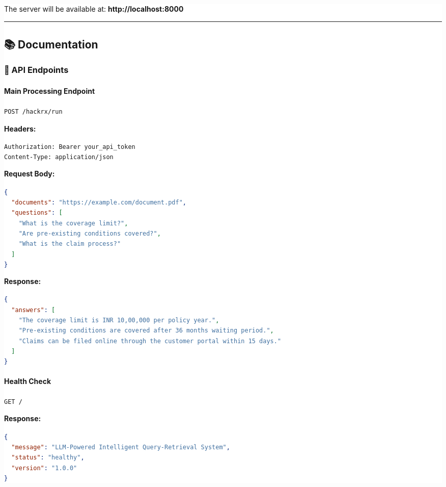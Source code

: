 The server will be available at: **http://localhost:8000**

---

## 📚 Documentation

### 🎯 API Endpoints

#### Main Processing Endpoint

```http
POST /hackrx/run
```

**Headers:**
```http
Authorization: Bearer your_api_token
Content-Type: application/json
```

**Request Body:**
```json
{
  "documents": "https://example.com/document.pdf",
  "questions": [
    "What is the coverage limit?",
    "Are pre-existing conditions covered?",
    "What is the claim process?"
  ]
}
```

**Response:**
```json
{
  "answers": [
    "The coverage limit is INR 10,00,000 per policy year.",
    "Pre-existing conditions are covered after 36 months waiting period.",
    "Claims can be filed online through the customer portal within 15 days."
  ]
}
```

#### Health Check

```http
GET /
```

**Response:**
```json
{
  "message": "LLM-Powered Intelligent Query-Retrieval System",
  "status": "healthy",
  "version": "1.0.0"
}
```

